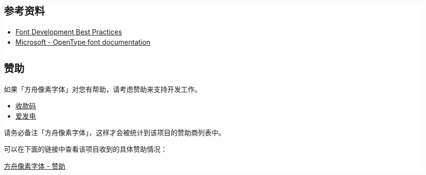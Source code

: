 ## 参考资料

- [Font Development Best Practices](https://silnrsi.github.io/FDBP/)
- [Microsoft - OpenType font documentation](https://docs.microsoft.com/en-us/typography/opentype/)

## 赞助

如果「方舟像素字体」对您有帮助，请考虑赞助来支持开发工作。

- [收款码](https://github.com/TakWolf/TakWolf/blob/master/payment-qr-codes.md)
- [爱发电](https://afdian.net/@takwolf)

请务必备注「方舟像素字体」，这样才会被统计到该项目的赞助商列表中。

可以在下面的链接中查看该项目收到的具体赞助情况：

[方舟像素字体 - 赞助](https://github.com/TakWolf/TakWolf/blob/master/sponsors/ark-pixel-font.md)
